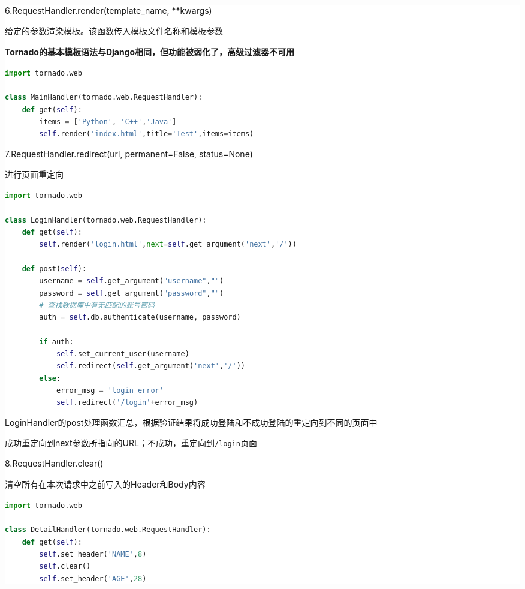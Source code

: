 6.RequestHandler.render(template_name, **kwargs)

给定的参数渲染模板。该函数传入模板文件名称和模板参数

**Tornado的基本模板语法与Django相同，但功能被弱化了，高级过滤器不可用**

```python
import tornado.web

class MainHandler(tornado.web.RequestHandler):
    def get(self):
        items = ['Python', 'C++','Java']
        self.render('index.html',title='Test',items=items)
```

7.RequestHandler.redirect(url, permanent=False, status=None)

进行页面重定向

```python
import tornado.web

class LoginHandler(tornado.web.RequestHandler):
    def get(self):
        self.render('login.html',next=self.get_argument('next','/'))
        
    def post(self):
        username = self.get_argument("username","")
        password = self.get_argument("password","")
        # 查找数据库中有无匹配的账号密码
        auth = self.db.authenticate(username, password)
        
        if auth:
            self.set_current_user(username)
            self.redirect(self.get_argument('next','/'))
        else:
            error_msg = 'login error'
            self.redirect('/login'+error_msg)
```

LoginHandler的post处理函数汇总，根据验证结果将成功登陆和不成功登陆的重定向到不同的页面中

成功重定向到next参数所指向的URL；不成功，重定向到`/login`页面

8.RequestHandler.clear()

清空所有在本次请求中之前写入的Header和Body内容

```python
import tornado.web

class DetailHandler(tornado.web.RequestHandler):
    def get(self):
        self.set_header('NAME',8)
        self.clear()
        self.set_header('AGE',28)
```
